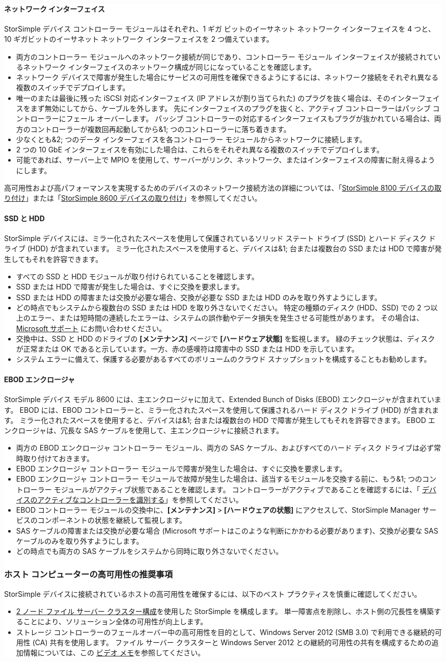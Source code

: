 #### <a name="network-interfaces"></a>ネットワーク インターフェイス
StorSimple デバイス コントローラー モジュールはそれぞれ、1 ギガ ビットのイーサネット ネットワーク インターフェイスを 4 つと、10 ギガビットのイーサネット ネットワーク インターフェイスを 2 つ備えています。

* 両方のコントローラー モジュールへのネットワーク接続が同じであり、コントローラー モジュール インターフェイスが接続されているネットワーク インターフェイスのネットワーク構成が同じになっていることを確認します。
* ネットワーク デバイスで障害が発生した場合にサービスの可用性を確保できるようにするには、ネットワーク接続をそれぞれ異なる複数のスイッチでデプロイします。
* 唯一のまたは最後に残った iSCSI 対応インターフェイス (IP アドレスが割り当てられた) のプラグを抜く場合は、そのインターフェイスをまず無効にしてから、ケーブルを外します。 先にインターフェイスのプラグを抜くと、アクティブ コントローラーはパッシブ コントローラーにフェール オーバーします。 パッシブ コントローラーの対応するインターフェイスもプラグが抜かれている場合は、両方のコントローラーが複数回再起動してから&1; つのコントローラーに落ち着きます。
* 少なくとも&2; つのデータ インターフェイスを各コントローラー モジュールからネットワークに接続します。
* 2 つの 10 GbE インターフェイスを有効にした場合は、これらをそれぞれ異なる複数のスイッチでデプロイします。
* 可能であれば、サーバー上で MPIO を使用して、サーバーがリンク、ネットワーク、またはインターフェイスの障害に耐え得るようにします。

高可用性および高パフォーマンスを実現するためのデバイスのネットワーク接続方法の詳細については、「[StorSimple 8100 デバイスの取り付け](storsimple-8100-hardware-installation.md#cable-your-storsimple-8100-device)」または「[StorSimple 8600 デバイスの取り付け](storsimple-8600-hardware-installation.md#cable-your-storsimple-8600-device)」を参照してください。

#### <a name="ssds-and-hdds"></a>SSD と HDD
StorSimple デバイスには、ミラー化されたスペースを使用して保護されているソリッド ステート ドライブ (SSD) とハード ディスク ドライブ (HDD) が含まれています。 ミラー化されたスペースを使用すると、デバイスは&1; 台または複数台の SSD または HDD で障害が発生してもそれを許容できます。

* すべての SSD と HDD モジュールが取り付けられていることを確認します。
* SSD または HDD で障害が発生した場合は、すぐに交換を要求します。
* SSD または HDD の障害または交換が必要な場合、交換が必要な SSD または HDD のみを取り外すようにします。
* どの時点でもシステムから複数台の SSD または HDD を取り外さないでください。
  特定の種類のディスク (HDD、SSD) での 2 つ以上のエラー、または短時間の連続したエラーは、システムの誤作動やデータ損失を発生させる可能性があります。 その場合は、 [Microsoft サポート](storsimple-contact-microsoft-support.md) にお問い合わせください。
* 交換中は、SSD と HDD のドライブの **[メンテナンス]** ページで **[ハードウェア状態]** を監視します。 緑のチェック状態は、ディスクが正常または OK であると示しています。一方、赤の感嘆符は障害中の SSD または HDD を示しています。
* システム エラーに備えて、保護する必要があるすべてのボリュームのクラウド スナップショットを構成することもお勧めします。

#### <a name="ebod-enclosure"></a>EBOD エンクロージャ
StorSimple デバイス モデル 8600 には、主エンクロージャに加えて、Extended Bunch of Disks (EBOD) エンクロージャが含まれています。 EBOD には、EBOD コントローラーと、ミラー化されたスペースを使用して保護されるハード ディスク ドライブ (HDD) が含まれます。 ミラー化されたスペースを使用すると、デバイスは&1; 台または複数台の HDD で障害が発生してもそれを許容できます。 EBOD エンクロージャは、冗長な SAS ケーブルを使用して、主エンクロージャに接続されます。

* 両方の EBOD エンクロージャ コントローラー モジュール、両方の SAS ケーブル、およびすべてのハード ディスク ドライブは必ず常時取り付けておきます。
* EBOD エンクロージャ コントローラー モジュールで障害が発生した場合は、すぐに交換を要求します。
* EBOD エンクロージャ コントローラー モジュールで故障が発生した場合は、該当するモジュールを交換する前に、もう&1; つのコントローラー モジュールがアクティブ状態であることを確認します。 コントローラーがアクティブであることを確認するには、「 [デバイスのアクティブなコントローラーを識別する](storsimple-controller-replacement.md#identify-the-active-controller-on-your-device)」を参照してください。
* EBOD コントローラー モジュールの交換中に、**[メンテナンス]** > **[ハードウェアの状態]** にアクセスして、StorSimple Manager サービスのコンポーネントの状態を継続して監視します。
* SAS ケーブルの障害または交換が必要な場合 (Microsoft サポートはこのような判断にかかわる必要があります)、交換が必要な SAS ケーブルのみを取り外すようにします。
* どの時点でも両方の SAS ケーブルをシステムから同時に取り外さないでください。

### <a name="high-availability-recommendations-for-your-host-computers"></a>ホスト コンピューターの高可用性の推奨事項
StorSimple デバイスに接続されているホストの高可用性を確保するには、以下のベスト プラクティスを慎重に確認してください。

* [2 ノード ファイル サーバー クラスター構成][1]を使用した StorSimple を構成します。 単一障害点を削除し、ホスト側の冗長性を構築することにより、ソリューション全体の可用性が向上します。
* ストレージ コントローラーのフェールオーバー中の高可用性を目的として、Windows Server 2012 (SMB 3.0) で利用できる継続的可用性 (CA) 共有を使用します。 ファイル サーバー クラスターと Windows Server 2012 との継続的可用性の共有を構成するための追加情報については、この [ビデオ メモ](http://channel9.msdn.com/Events/IT-Camps/IT-Camps-On-Demand-Windows-Server-2012/DEMO-Continuously-Available-File-Shares)を参照してください。


[1]: https://technet.microsoft.com/library/cc731844(v=WS.10).aspx